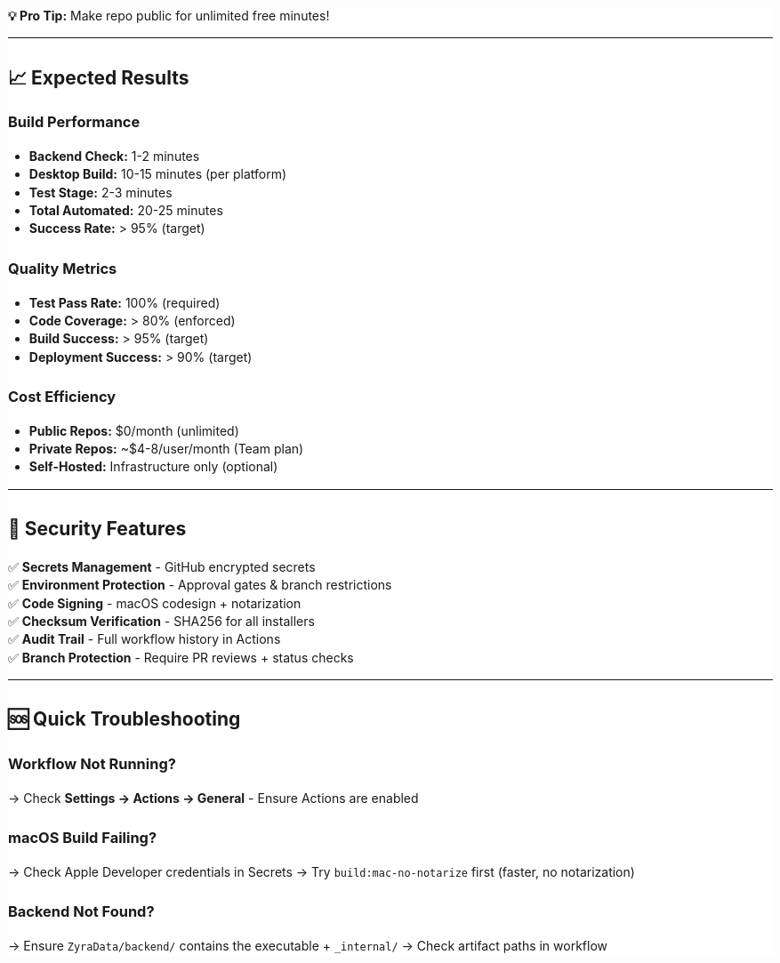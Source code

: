 **💡 Pro Tip:** Make repo public for unlimited free minutes!

---

## 📈 Expected Results

### Build Performance
- **Backend Check:** 1-2 minutes
- **Desktop Build:** 10-15 minutes (per platform)
- **Test Stage:** 2-3 minutes
- **Total Automated:** 20-25 minutes
- **Success Rate:** > 95% (target)

### Quality Metrics
- **Test Pass Rate:** 100% (required)
- **Code Coverage:** > 80% (enforced)
- **Build Success:** > 95% (target)
- **Deployment Success:** > 90% (target)

### Cost Efficiency
- **Public Repos:** $0/month (unlimited)
- **Private Repos:** ~$4-8/user/month (Team plan)
- **Self-Hosted:** Infrastructure only (optional)

---

## 🔐 Security Features

✅ **Secrets Management** - GitHub encrypted secrets  
✅ **Environment Protection** - Approval gates & branch restrictions  
✅ **Code Signing** - macOS codesign + notarization  
✅ **Checksum Verification** - SHA256 for all installers  
✅ **Audit Trail** - Full workflow history in Actions  
✅ **Branch Protection** - Require PR reviews + status checks  

---

## 🆘 Quick Troubleshooting

### Workflow Not Running?
→ Check **Settings → Actions → General** - Ensure Actions are enabled

### macOS Build Failing?
→ Check Apple Developer credentials in Secrets
→ Try `build:mac-no-notarize` first (faster, no notarization)

### Backend Not Found?
→ Ensure `ZyraData/backend/` contains the executable + `_internal/`
→ Check artifact paths in workflow
